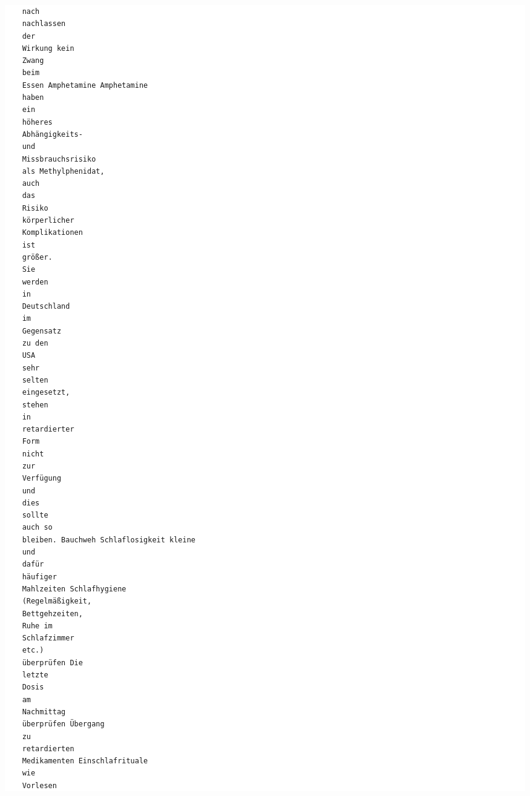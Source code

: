 		nach 
		nachlassen 
		der 
		Wirkung kein 
		Zwang 
		beim 
		Essen Amphetamine Amphetamine 
		haben 
		ein 
		höheres 
		Abhängigkeits- 
		und 
		Missbrauchsrisiko 
		als Methylphenidat, 
		auch 
		das 
		Risiko 
		körperlicher 
		Komplikationen 
		ist 
		größer. 
		Sie 
		werden 
		in 
		Deutschland 
		im 
		Gegensatz 
		zu den 
		USA 
		sehr 
		selten 
		eingesetzt, 
		stehen 
		in 
		retardierter 
		Form 
		nicht 
		zur 
		Verfügung  
		und 
		dies 
		sollte 
		auch so 
		bleiben. Bauchweh Schlaflosigkeit kleine 
		und 
		dafür 
		häufiger 
		Mahlzeiten Schlafhygiene 
		(Regelmäßigkeit, 
		Bettgehzeiten, 
		Ruhe im 
		Schlafzimmer 
		etc.) 
		überprüfen Die 
		letzte 
		Dosis 
		am 
		Nachmittag 
		überprüfen Übergang 
		zu 
		retardierten 
		Medikamenten Einschlafrituale 
		wie 
		Vorlesen 